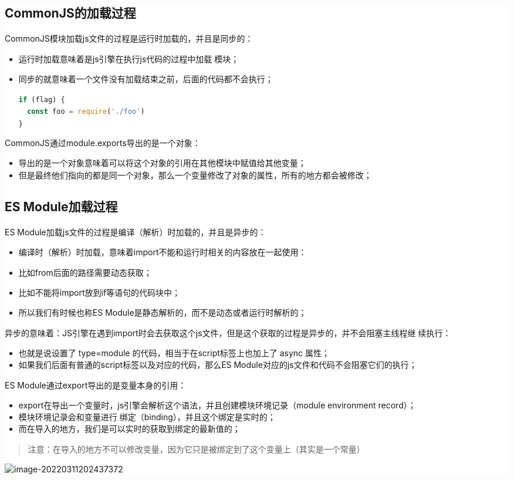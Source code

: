## CommonJS的加载过程

CommonJS模块加载js文件的过程是运行时加载的，并且是同步的：

* 运行时加载意味着是js引擎在执行js代码的过程中加载 模块；

* 同步的就意味着一个文件没有加载结束之前，后面的代码都不会执行；

  ```js
  if (flag) {
    const foo = require('./foo')
  }
  ```

CommonJS通过module.exports导出的是一个对象：

* 导出的是一个对象意味着可以将这个对象的引用在其他模块中赋值给其他变量；
* 但是最终他们指向的都是同一个对象，那么一个变量修改了对象的属性，所有的地方都会被修改；

## ES Module加载过程

ES Module加载js文件的过程是编译（解析）时加载的，并且是异步的：

* 编译时（解析）时加载，意味着import不能和运行时相关的内容放在一起使用：

* 比如from后面的路径需要动态获取；

* 比如不能将import放到if等语句的代码块中；

* 所以我们有时候也称ES Module是静态解析的，而不是动态或者运行时解析的；

异步的意味着：JS引擎在遇到import时会去获取这个js文件，但是这个获取的过程是异步的，并不会阻塞主线程继 续执行：

* 也就是说设置了 type=module 的代码，相当于在script标签上也加上了 async 属性；
* 如果我们后面有普通的script标签以及对应的代码，那么ES Module对应的js文件和代码不会阻塞它们的执行；

ES Module通过export导出的是变量本身的引用：

* export在导出一个变量时，js引擎会解析这个语法，并且创建模块环境记录（module environment  record）；
* 模块环境记录会和变量进行 绑定（binding），并且这个绑定是实时的；
* 而在导入的地方，我们是可以实时的获取到绑定的最新值的；

> 注意：在导入的地方不可以修改变量，因为它只是被绑定到了这个变量上（其实是一个常量）

![image-20220311202437372](https://codertzm.oss-cn-chengdu.aliyuncs.com/image-20220311202437372.png)
